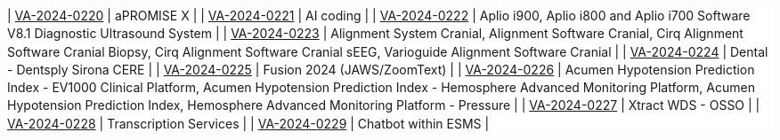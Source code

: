 | [VA-2024-0220](<../individual/VA-2024-0220.md>) | aPROMISE X |
| [VA-2024-0221](<../individual/VA-2024-0221.md>) | AI coding |
| [VA-2024-0222](<../individual/VA-2024-0222.md>) | Aplio i900, Aplio i800 and Aplio i700 Software V8.1 Diagnostic Ultrasound System |
| [VA-2024-0223](<../individual/VA-2024-0223.md>) | Alignment System Cranial, Alignment Software Cranial, Cirq Alignment Software Cranial Biopsy, Cirq Alignment Software Cranial sEEG, Varioguide Alignment Software Cranial |
| [VA-2024-0224](<../individual/VA-2024-0224.md>) | Dental - Dentsply Sirona CERE |
| [VA-2024-0225](<../individual/VA-2024-0225.md>) | Fusion 2024 (JAWS/ZoomText) |
| [VA-2024-0226](<../individual/VA-2024-0226.md>) | Acumen Hypotension Prediction Index - EV1000 Clinical Platform, Acumen Hypotension Prediction Index - Hemosphere Advanced Monitoring Platform, Acumen Hypotension Prediction Index, Hemosphere Advanced Monitoring Platform - Pressure |
| [VA-2024-0227](<../individual/VA-2024-0227.md>) | Xtract WDS - OSSO |
| [VA-2024-0228](<../individual/VA-2024-0228.md>) | Transcription Services |
| [VA-2024-0229](<../individual/VA-2024-0229.md>) | Chatbot within ESMS |